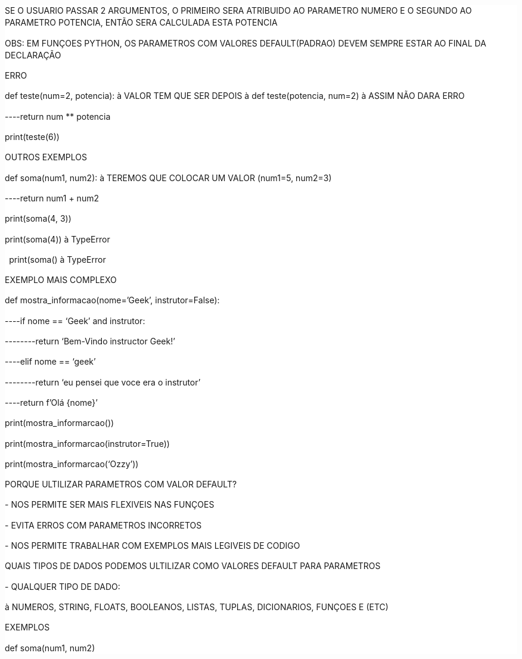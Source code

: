 SE O USUARIO PASSAR 2 ARGUMENTOS, O PRIMEIRO SERA ATRIBUIDO AO PARAMETRO NUMERO E O SEGUNDO AO PARAMETRO POTENCIA, ENTÃO SERA CALCULADA ESTA POTENCIA

OBS: EM FUNÇOES PYTHON, OS PARAMETROS COM VALORES DEFAULT(PADRAO) DEVEM SEMPRE ESTAR AO FINAL DA DECLARAÇÃO

ERRO

def teste(num=2, potencia): à VALOR TEM QUE SER DEPOIS à def teste(potencia, num=2) à ASSIM NÃO DARA ERRO

----return num \*\* potencia

print(teste(6))

OUTROS EXEMPLOS

def soma(num1, num2): à TEREMOS QUE COLOCAR UM VALOR (num1=5, num2=3)

----return num1 + num2

print(soma(4, 3))

print(soma(4)) à TypeError

` `print(soma() à TypeError

EXEMPLO MAIS COMPLEXO

def mostra\_informacao(nome=’Geek’, instrutor=False):

----if nome == ‘Geek’ and instrutor:

--------return ‘Bem-Vindo instructor Geek!’

----elif nome == ‘geek’

--------return ‘eu pensei que voce era o instrutor’

----return f’Olá {nome}’

print(mostra\_informarcao())

print(mostra\_informarcao(instrutor=True))

print(mostra\_informarcao(‘Ozzy’))

PORQUE ULTILIZAR PARAMETROS COM VALOR DEFAULT?

\- NOS PERMITE SER MAIS FLEXIVEIS NAS FUNÇOES

\- EVITA ERROS COM PARAMETROS INCORRETOS

\- NOS PERMITE TRABALHAR COM EXEMPLOS MAIS LEGIVEIS DE CODIGO

QUAIS TIPOS DE DADOS PODEMOS ULTILIZAR COMO VALORES DEFAULT PARA PARAMETROS

\- QUALQUER TIPO DE DADO:

à NUMEROS, STRING, FLOATS, BOOLEANOS, LISTAS, TUPLAS, DICIONARIOS, FUNÇOES E (ETC)

EXEMPLOS

def soma(num1, num2)
